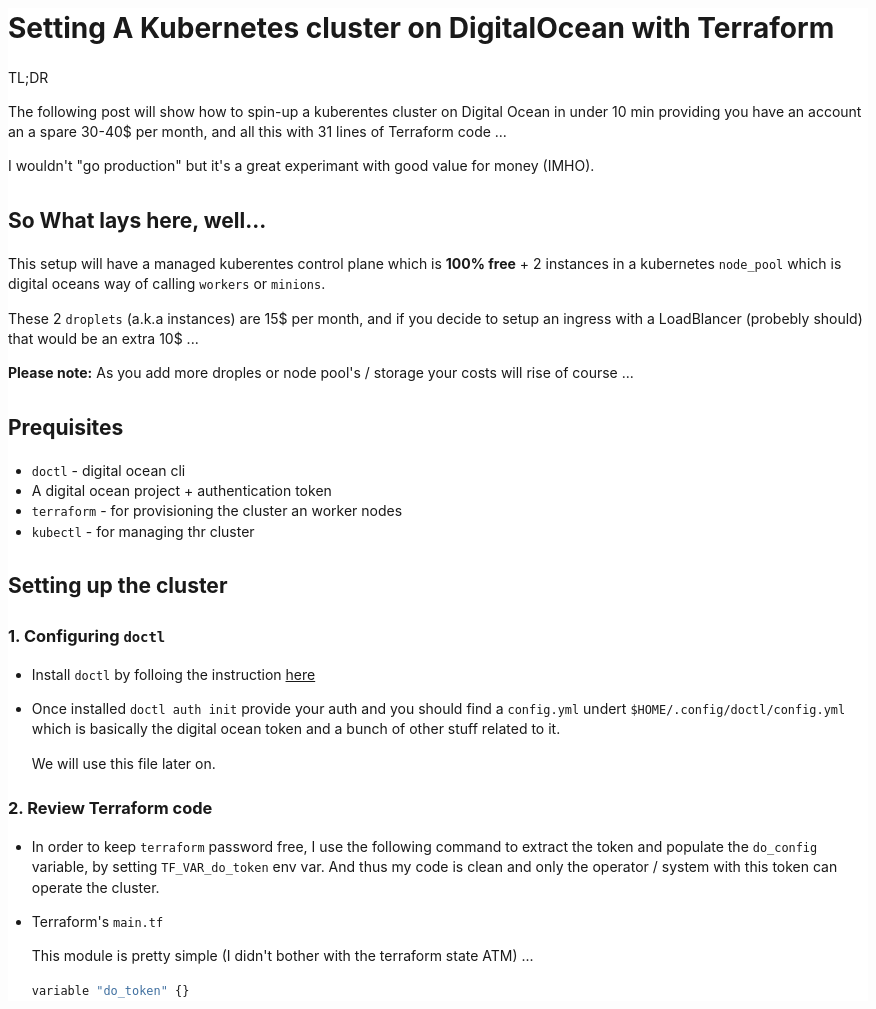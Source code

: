 # Setting A Kubernetes cluster on DigitalOcean with Terraform

TL;DR

The following post will show how to spin-up a kuberentes cluster on Digital Ocean in under 10 min providing you have an account an a spare 30-40$ per month, and all this with 31 lines of Terraform code ...

I wouldn't "go production" but it's a great experimant with good value for money (IMHO).

## So What lays here, well...

This setup will have a managed kuberentes control plane which is **100% free** + 2 instances in a kubernetes `node_pool` which is digital oceans way of calling `workers` or `minions`.

These 2 `droplets` (a.k.a instances) are 15$ per month, and if you decide to setup an ingress with a LoadBlancer (probebly should) that would be an extra 10$ ...

**Please note:** As you add more droples or node pool's / storage your costs will rise of course ...

## Prequisites

* `doctl` - digital ocean cli
* A digital ocean project + authentication token
* `terraform` - for provisioning the cluster an worker nodes
* `kubectl` - for managing thr cluster 

## Setting up the cluster

### 1. Configuring `doctl`

* Install `doctl` by folloing the instruction [here](https://github.com/digitalocean/doctl#installing-doctl)
* Once installed `doctl auth init` provide your auth and you should find a `config.yml` undert `$HOME/.config/doctl/config.yml` which is basically the digital ocean token and a bunch of other stuff related to it.

    We will use this file later on.

### 2. Review Terraform code

* In order to keep `terraform` password free, I use the following command to extract the token and populate the `do_config` variable, by setting `TF_VAR_do_token` env var. 
And thus my code is clean and only the operator / system with this token can operate the cluster.

* Terraform's `main.tf`
    
    This module is pretty simple (I didn't bother with the terraform state ATM) ...

    ```js
    variable "do_token" {}
    ```
